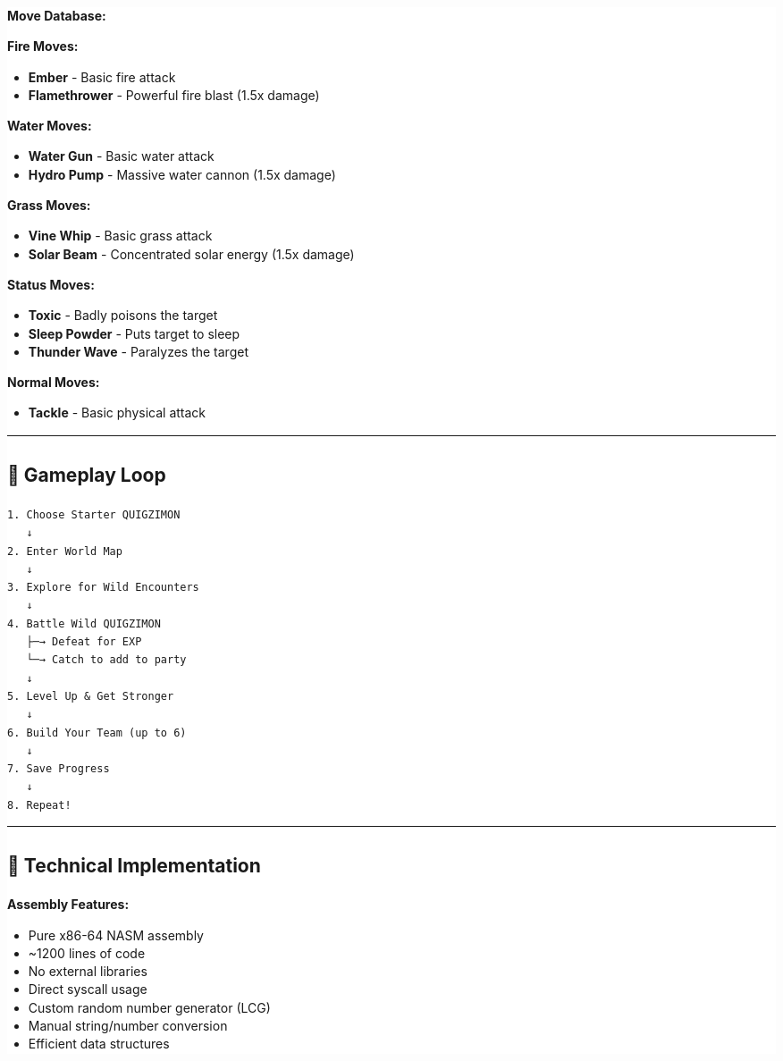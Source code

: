 **Move Database:**

**Fire Moves:**
- **Ember** - Basic fire attack
- **Flamethrower** - Powerful fire blast (1.5x damage)

**Water Moves:**
- **Water Gun** - Basic water attack
- **Hydro Pump** - Massive water cannon (1.5x damage)

**Grass Moves:**
- **Vine Whip** - Basic grass attack
- **Solar Beam** - Concentrated solar energy (1.5x damage)

**Status Moves:**
- **Toxic** - Badly poisons the target
- **Sleep Powder** - Puts target to sleep
- **Thunder Wave** - Paralyzes the target

**Normal Moves:**
- **Tackle** - Basic physical attack

---

## 🎯 Gameplay Loop

```
1. Choose Starter QUIGZIMON
   ↓
2. Enter World Map
   ↓
3. Explore for Wild Encounters
   ↓
4. Battle Wild QUIGZIMON
   ├─→ Defeat for EXP
   └─→ Catch to add to party
   ↓
5. Level Up & Get Stronger
   ↓
6. Build Your Team (up to 6)
   ↓
7. Save Progress
   ↓
8. Repeat!
```

---

## 🔧 Technical Implementation

**Assembly Features:**
- Pure x86-64 NASM assembly
- ~1200 lines of code
- No external libraries
- Direct syscall usage
- Custom random number generator (LCG)
- Manual string/number conversion
- Efficient data structures
